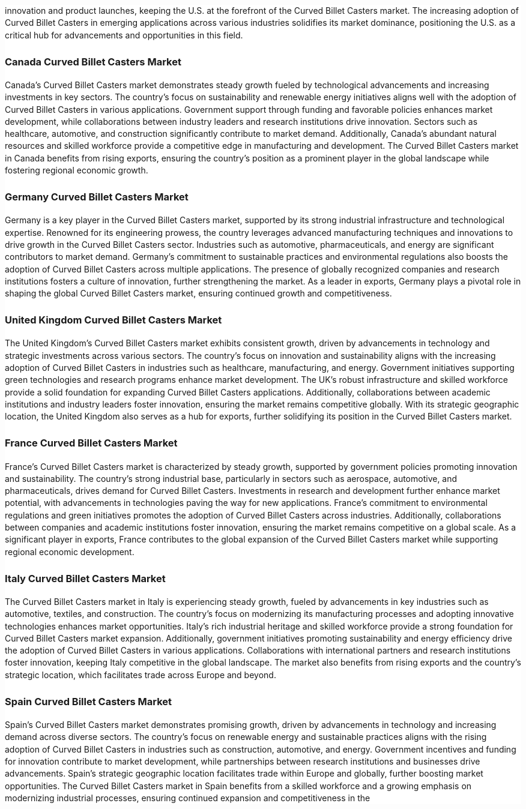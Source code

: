 innovation and product launches, keeping the U.S. at the forefront of the Curved Billet Casters market. The increasing adoption of Curved Billet Casters in emerging applications across various industries solidifies its market dominance, positioning the U.S. as a critical hub for advancements and opportunities in this field.</p><h3>Canada Curved Billet Casters Market</h3><p>Canada&rsquo;s Curved Billet Casters market demonstrates steady growth fueled by technological advancements and increasing investments in key sectors. The country&rsquo;s focus on sustainability and renewable energy initiatives aligns well with the adoption of Curved Billet Casters in various applications. Government support through funding and favorable policies enhances market development, while collaborations between industry leaders and research institutions drive innovation. Sectors such as healthcare, automotive, and construction significantly contribute to market demand. Additionally, Canada&rsquo;s abundant natural resources and skilled workforce provide a competitive edge in manufacturing and development. The Curved Billet Casters market in Canada benefits from rising exports, ensuring the country&rsquo;s position as a prominent player in the global landscape while fostering regional economic growth.</p><h3>Germany Curved Billet Casters Market</h3><p>Germany is a key player in the Curved Billet Casters market, supported by its strong industrial infrastructure and technological expertise. Renowned for its engineering prowess, the country leverages advanced manufacturing techniques and innovations to drive growth in the Curved Billet Casters sector. Industries such as automotive, pharmaceuticals, and energy are significant contributors to market demand. Germany&rsquo;s commitment to sustainable practices and environmental regulations also boosts the adoption of Curved Billet Casters across multiple applications. The presence of globally recognized companies and research institutions fosters a culture of innovation, further strengthening the market. As a leader in exports, Germany plays a pivotal role in shaping the global Curved Billet Casters market, ensuring continued growth and competitiveness.</p><h3>United Kingdom Curved Billet Casters Market</h3><p>The United Kingdom&rsquo;s Curved Billet Casters market exhibits consistent growth, driven by advancements in technology and strategic investments across various sectors. The country&rsquo;s focus on innovation and sustainability aligns with the increasing adoption of Curved Billet Casters in industries such as healthcare, manufacturing, and energy. Government initiatives supporting green technologies and research programs enhance market development. The UK&rsquo;s robust infrastructure and skilled workforce provide a solid foundation for expanding Curved Billet Casters applications. Additionally, collaborations between academic institutions and industry leaders foster innovation, ensuring the market remains competitive globally. With its strategic geographic location, the United Kingdom also serves as a hub for exports, further solidifying its position in the Curved Billet Casters market.</p><h3>France Curved Billet Casters Market</h3><p>France&rsquo;s Curved Billet Casters market is characterized by steady growth, supported by government policies promoting innovation and sustainability. The country&rsquo;s strong industrial base, particularly in sectors such as aerospace, automotive, and pharmaceuticals, drives demand for Curved Billet Casters. Investments in research and development further enhance market potential, with advancements in technologies paving the way for new applications. France&rsquo;s commitment to environmental regulations and green initiatives promotes the adoption of Curved Billet Casters across industries. Additionally, collaborations between companies and academic institutions foster innovation, ensuring the market remains competitive on a global scale. As a significant player in exports, France contributes to the global expansion of the Curved Billet Casters market while supporting regional economic development.</p><h3>Italy Curved Billet Casters Market</h3><p>The Curved Billet Casters market in Italy is experiencing steady growth, fueled by advancements in key industries such as automotive, textiles, and construction. The country&rsquo;s focus on modernizing its manufacturing processes and adopting innovative technologies enhances market opportunities. Italy&rsquo;s rich industrial heritage and skilled workforce provide a strong foundation for Curved Billet Casters market expansion. Additionally, government initiatives promoting sustainability and energy efficiency drive the adoption of Curved Billet Casters in various applications. Collaborations with international partners and research institutions foster innovation, keeping Italy competitive in the global landscape. The market also benefits from rising exports and the country&rsquo;s strategic location, which facilitates trade across Europe and beyond.</p><h3>Spain Curved Billet Casters Market</h3><p>Spain&rsquo;s Curved Billet Casters market demonstrates promising growth, driven by advancements in technology and increasing demand across diverse sectors. The country&rsquo;s focus on renewable energy and sustainable practices aligns with the rising adoption of Curved Billet Casters in industries such as construction, automotive, and energy. Government incentives and funding for innovation contribute to market development, while partnerships between research institutions and businesses drive advancements. Spain&rsquo;s strategic geographic location facilitates trade within Europe and globally, further boosting market opportunities. The Curved Billet Casters market in Spain benefits from a skilled workforce and a growing emphasis on modernizing industrial processes, ensuring continued expansion and competitiveness in the